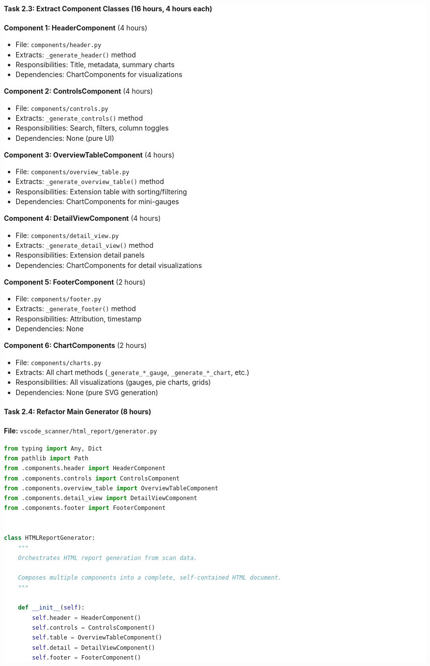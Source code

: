 #### Task 2.3: Extract Component Classes (16 hours, 4 hours each)

**Component 1: HeaderComponent** (4 hours)
- File: `components/header.py`
- Extracts: `_generate_header()` method
- Responsibilities: Title, metadata, summary charts
- Dependencies: ChartComponents for visualizations

**Component 2: ControlsComponent** (4 hours)
- File: `components/controls.py`
- Extracts: `_generate_controls()` method
- Responsibilities: Search, filters, column toggles
- Dependencies: None (pure UI)

**Component 3: OverviewTableComponent** (4 hours)
- File: `components/overview_table.py`
- Extracts: `_generate_overview_table()` method
- Responsibilities: Extension table with sorting/filtering
- Dependencies: ChartComponents for mini-gauges

**Component 4: DetailViewComponent** (4 hours)
- File: `components/detail_view.py`
- Extracts: `_generate_detail_view()` method
- Responsibilities: Extension detail panels
- Dependencies: ChartComponents for detail visualizations

**Component 5: FooterComponent** (2 hours)
- File: `components/footer.py`
- Extracts: `_generate_footer()` method
- Responsibilities: Attribution, timestamp
- Dependencies: None

**Component 6: ChartComponents** (2 hours)
- File: `components/charts.py`
- Extracts: All chart methods (`_generate_*_gauge`, `_generate_*_chart`, etc.)
- Responsibilities: All visualizations (gauges, pie charts, grids)
- Dependencies: None (pure SVG generation)

#### Task 2.4: Refactor Main Generator (8 hours)

**File:** `vscode_scanner/html_report/generator.py`

```python
from typing import Any, Dict
from pathlib import Path
from .components.header import HeaderComponent
from .components.controls import ControlsComponent
from .components.overview_table import OverviewTableComponent
from .components.detail_view import DetailViewComponent
from .components.footer import FooterComponent


class HTMLReportGenerator:
    """
    Orchestrates HTML report generation from scan data.

    Composes multiple components into a complete, self-contained HTML document.
    """

    def __init__(self):
        self.header = HeaderComponent()
        self.controls = ControlsComponent()
        self.table = OverviewTableComponent()
        self.detail = DetailViewComponent()
        self.footer = FooterComponent()

```